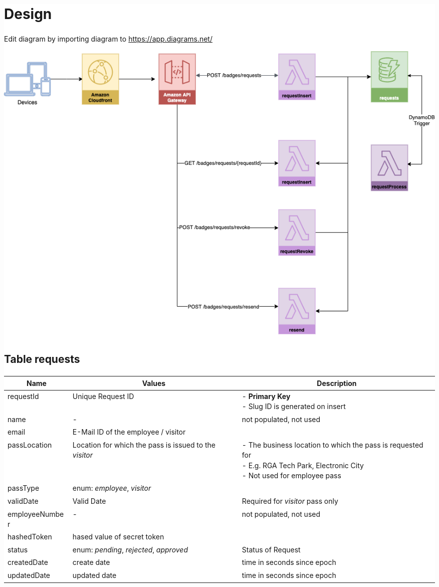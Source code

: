 # Design

Edit diagram by importing diagram to  https://app.diagrams.net/

![Design](./diagrams/design-diagram.png)

## Table requests

|Name|Values|Description|
|--|--|--|
|requestId|Unique Request ID| - **Primary Key**<br/>- Slug ID is generated on insert|
|name|-|not populated, not used|
|email|E-Mail ID of the employee / visitor||
|passLocation|Location for which the pass is issued to the _visitor_|- The business location to which the pass is requested for<br/>- E.g. RGA Tech Park, Electronic City<br/>- Not used for employee pass|
|passType|enum: _employee_, _visitor_||
|validDate|Valid Date|Required for _visitor_ pass only|
|employeeNumber|-|not populated, not used|
|hashedToken|hased value of secret token||
|status|enum: _pending_, _rejected_, _approved_ |Status of Request|
|createdDate|create date|time in seconds since epoch|
|updatedDate|updated date|time in seconds since epoch|
